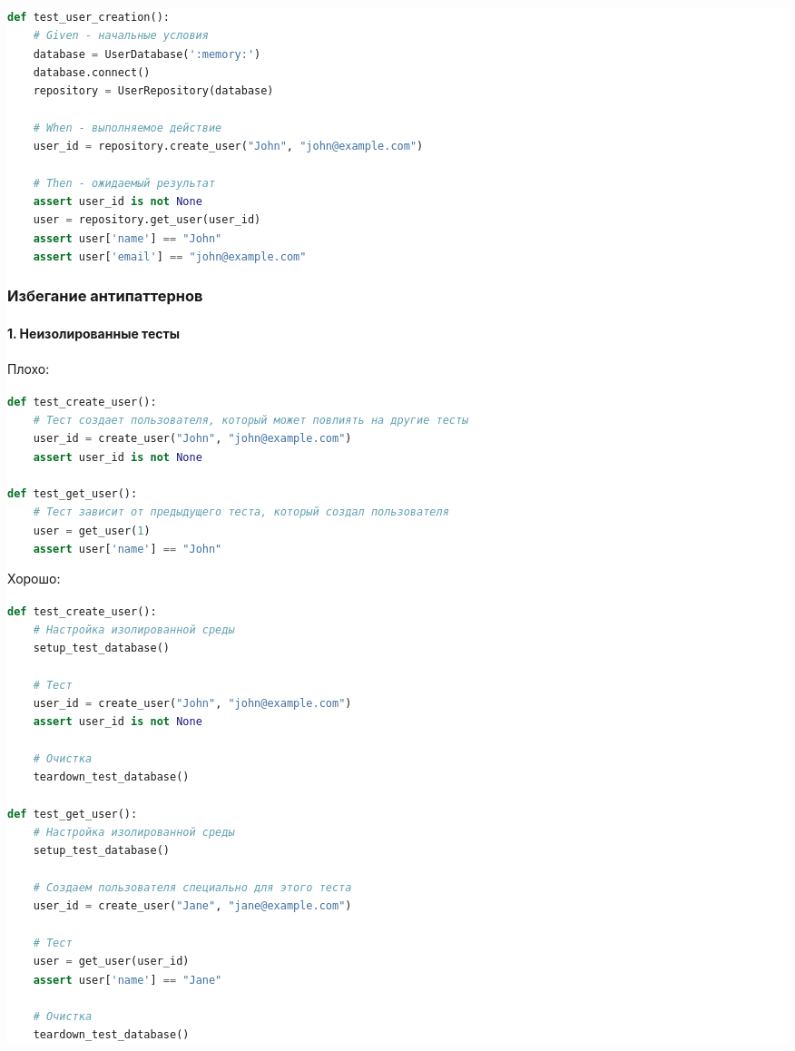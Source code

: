 ```python
def test_user_creation():
    # Given - начальные условия
    database = UserDatabase(':memory:')
    database.connect()
    repository = UserRepository(database)
    
    # When - выполняемое действие
    user_id = repository.create_user("John", "john@example.com")
    
    # Then - ожидаемый результат
    assert user_id is not None
    user = repository.get_user(user_id)
    assert user['name'] == "John"
    assert user['email'] == "john@example.com"
```

### Избегание антипаттернов

#### 1. Неизолированные тесты

Плохо:
```python
def test_create_user():
    # Тест создает пользователя, который может повлиять на другие тесты
    user_id = create_user("John", "john@example.com")
    assert user_id is not None

def test_get_user():
    # Тест зависит от предыдущего теста, который создал пользователя
    user = get_user(1)
    assert user['name'] == "John"
```

Хорошо:
```python
def test_create_user():
    # Настройка изолированной среды
    setup_test_database()
    
    # Тест
    user_id = create_user("John", "john@example.com")
    assert user_id is not None
    
    # Очистка
    teardown_test_database()

def test_get_user():
    # Настройка изолированной среды
    setup_test_database()
    
    # Создаем пользователя специально для этого теста
    user_id = create_user("Jane", "jane@example.com")
    
    # Тест
    user = get_user(user_id)
    assert user['name'] == "Jane"
    
    # Очистка
    teardown_test_database()
```
